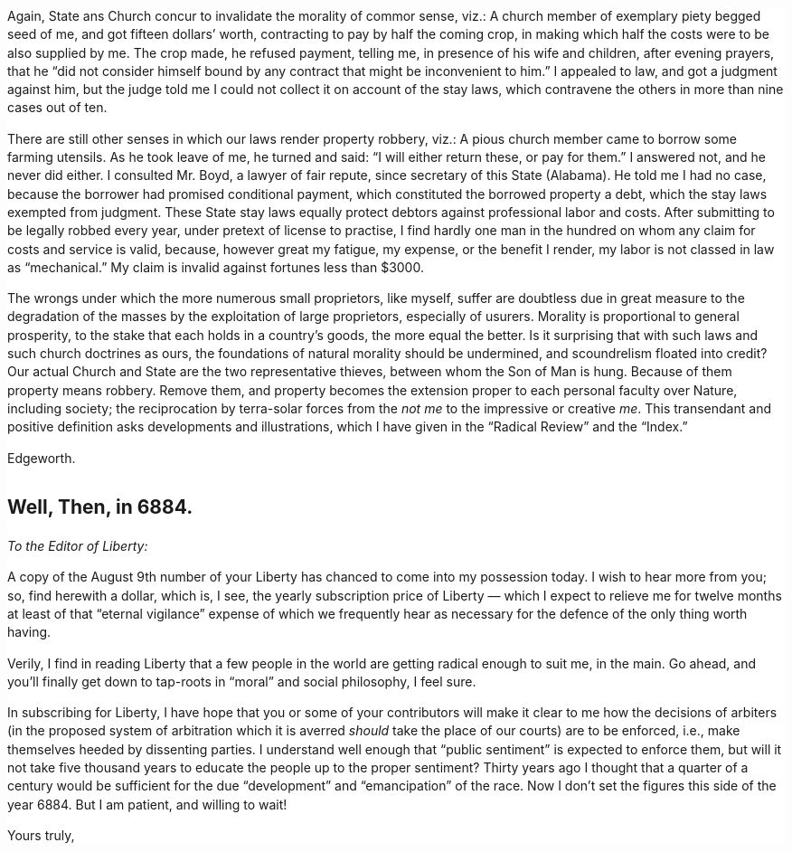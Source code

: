 Again, State ans Church concur to invalidate the morality of commor sense, viz.: A church member of exemplary piety begged seed of me, and got fifteen dollars’ worth, contracting to pay by half the coming crop, in making which half the costs were to be also supplied by me. The crop made, he refused payment, telling me, in presence of his wife and children, after evening prayers, that he “did not consider himself bound by any contract that might be inconvenient to him.” I appealed to law, and got a judgment against him, but the judge told me I could not collect it on account of the stay laws, which contravene the others in more than nine cases out of ten.

There are still other senses in which our laws render property robbery, viz.: A pious church member came to borrow some farming utensils. As he took leave of me, he turned and said: “I will either return these, or pay for them.” I answered not, and he never did either. I consulted Mr. Boyd, a lawyer of fair repute, since secretary of this State (Alabama). He told me I had no case, because the borrower had promised conditional payment, which constituted the borrowed property a debt, which the stay laws exempted from judgment. These State stay laws equally protect debtors against professional labor and costs. After submitting to be legally robbed every year, under pretext of license to practise, I find hardly one man in the hundred on whom any claim for costs and service is valid, because, however great my fatigue, my expense, or the benefit I render, my labor is not classed in law as “mechanical.” My claim is invalid against fortunes less than $3000.

The wrongs under which the more numerous small proprietors, like myself, suffer are doubtless due in great measure to the degradation of the masses by the exploitation of large proprietors, especially of usurers. Morality is proportional to general prosperity, to the stake that each holds in a country’s goods, the more equal the better. Is it surprising that with such laws and such church doctrines as ours, the foundations of natural morality should be undermined, and scoundrelism floated into credit? Our actual Church and State are the two representative thieves, between whom the Son of Man is hung. Because of them property means robbery. Remove them, and property becomes the extension proper to each personal faculty over Nature, including society; the reciprocation by terra-solar forces from the *not me* to the impressive or creative *me*. This transendant and positive definition asks developments and illustrations, which I have given in the “Radical Review” and the “Index.”

Edgeworth.

## Well, Then, in 6884.

*To the Editor of Liberty:*

A copy of the August 9th number of your Liberty has chanced to come into my possession today. I wish to hear more from you; so, find herewith a dollar, which is, I see, the yearly subscription price of Liberty — which I expect to relieve me for twelve months at least of that “eternal vigilance” expense of which we frequently hear as necessary for the defence of the only thing worth having.

Verily, I find in reading Liberty that a few people in the world are getting radical enough to suit me, in the main. Go ahead, and you’ll finally get down to tap-roots in “moral” and social philosophy, I feel sure.

In subscribing for Liberty, I have hope that you or some of your contributors will make it clear to me how the decisions of arbiters (in the proposed system of arbitration which it is averred *should* take the place of our courts) are to be enforced, i.e., make themselves heeded by dissenting parties. I understand well enough that “public sentiment” is expected to enforce them, but will it not take five thousand years to educate the people up to the proper sentiment? Thirty years ago I thought that a quarter of a century would be sufficient for the due “development” and “emancipation” of the race. Now I don’t set the figures this side of the year 6884. But I am patient, and willing to wait!

Yours truly,
